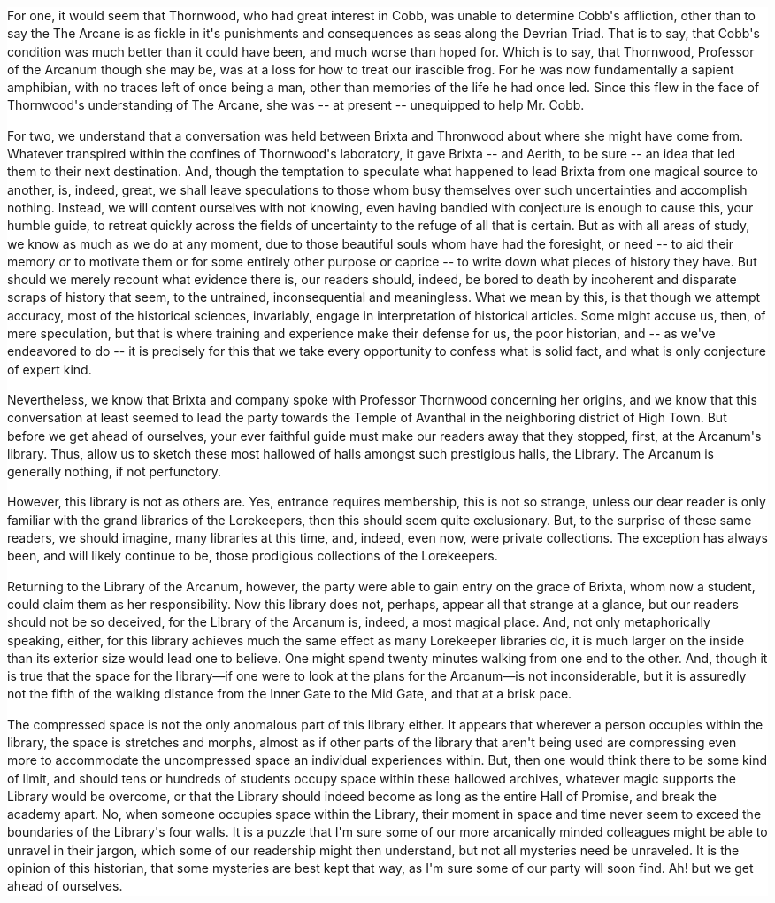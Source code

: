 For one, it would seem that Thornwood, who had great interest in Cobb, was unable to determine Cobb's affliction, other than to say the The Arcane is as fickle in it's punishments and consequences as seas along the Devrian Triad. That is to say, that Cobb's condition was much better than it could have been, and much worse than hoped for. Which is to say, that Thornwood, Professor of the Arcanum though she may be, was at a loss for how to treat our irascible frog. For he was now fundamentally a sapient amphibian, with no traces left of once being a man, other than memories of the life he had once led. Since this flew in the face of Thornwood's understanding of The Arcane, she was -- at present -- unequipped to help Mr. Cobb. 

For two, we understand that a conversation was held between Brixta and Thronwood about where she might have come from. Whatever transpired within the confines of Thornwood's laboratory, it gave Brixta -- and Aerith, to be sure -- an idea that led them to their next destination. And, though the temptation to speculate what happened to lead Brixta from one magical source to another, is, indeed, great, we shall leave speculations to those whom busy themselves over such uncertainties and accomplish nothing. Instead, we will content ourselves with not knowing, even having bandied with conjecture is enough to cause this, your humble guide, to retreat quickly across the fields of uncertainty to the refuge of all that is certain. But as with all areas of study, we know as much as we do at any moment, due to those beautiful souls whom have had the foresight, or need -- to aid their memory or to motivate them or for some entirely other purpose or caprice -- to write down what pieces of history they have. But should we merely recount what evidence there is, our readers should, indeed, be bored to death by incoherent and disparate scraps of history that seem, to the untrained, inconsequential and meaningless. What we mean by this, is that though we attempt accuracy, most of the historical sciences, invariably, engage in interpretation of historical articles. Some might accuse us, then, of mere speculation, but that is where training and experience make their defense for us, the poor historian, and -- as we've endeavored to do -- it is precisely for this that we take every opportunity to confess what is solid fact, and what is only conjecture of expert kind.

Nevertheless, we know that Brixta and company spoke with Professor Thornwood concerning her origins, and we know that this conversation at least seemed to lead the party towards the Temple of Avanthal in the neighboring district of High Town. But before we get ahead of ourselves, your ever faithful guide must make our readers away that they stopped, first, at the Arcanum's library. Thus, allow us to sketch these most hallowed of halls amongst such prestigious halls, the Library. The Arcanum is generally nothing, if not perfunctory. 

However, this library is not as others are. Yes, entrance requires membership, this is not so strange, unless our dear reader is only familiar with the grand libraries of the Lorekeepers, then this should seem quite exclusionary. But, to the surprise of these same readers, we should imagine, many libraries at this time, and, indeed, even now, were private collections. The exception has always been, and will likely continue to be, those prodigious collections of the Lorekeepers.

Returning to the Library of the Arcanum, however, the party were able to gain entry on the grace of Brixta, whom now a student, could claim them as her responsibility. Now this library does not, perhaps, appear all that strange at a glance, but our readers should not be so deceived, for the Library of the Arcanum is, indeed, a most magical place. And, not only metaphorically speaking, either, for this library achieves much the same effect as many Lorekeeper libraries do, it is much larger on the inside than its exterior size would lead one to believe. One might spend twenty minutes walking from one end to the other. And, though it is true that the space for the library—if one were to look at the plans for the Arcanum—is not inconsiderable, but it is assuredly not the fifth of the walking distance from the Inner Gate to the Mid Gate, and that at a brisk pace. 

The compressed space is not the only anomalous part of this library either. It appears that wherever a person occupies within the library, the space is stretches and morphs, almost as if other parts of the library that aren't being used are compressing even more to accommodate the uncompressed space an individual experiences within. But, then one would think there to be some kind of limit, and should tens or hundreds of students occupy space within these hallowed archives, whatever magic supports the Library would be overcome, or that the Library should indeed become as long as the entire Hall of Promise, and break the academy apart. No, when someone occupies space within the Library, their moment in space and time never seem to exceed the boundaries of the Library's four walls. It is a puzzle that I'm sure some of our more arcanically minded colleagues might be able to unravel in their jargon, which some of our readership might then understand, but not all mysteries need be unraveled. It is the opinion of this historian, that some mysteries are best kept that way, as I'm sure some of our party will soon find. Ah! but we get ahead of ourselves. 
